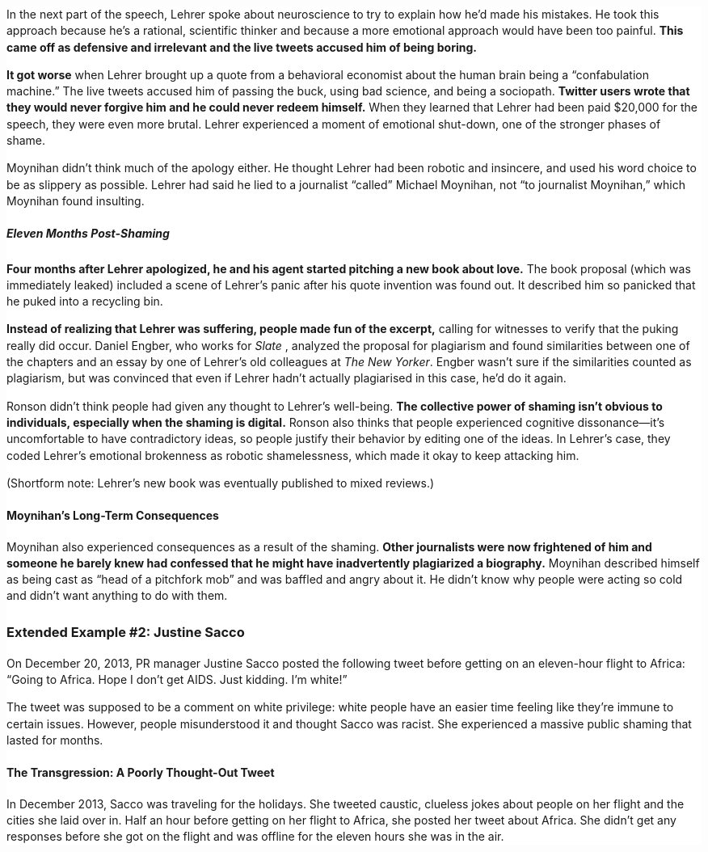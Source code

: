 In the next part of the speech, Lehrer spoke about neuroscience to try to explain how he’d made his mistakes. He took this approach because he’s a rational, scientific thinker and because a more emotional approach would have been too painful. **This came off as defensive and irrelevant and the live tweets accused him of being boring.**

**It got worse** when Lehrer brought up a quote from a behavioral economist about the human brain being a “confabulation machine.” The live tweets accused him of passing the buck, using bad science, and being a sociopath. **Twitter users wrote that they would never forgive him and he could never redeem himself.** When they learned that Lehrer had been paid $20,000 for the speech, they were even more brutal. Lehrer experienced a moment of emotional shut-down, one of the stronger phases of shame.

Moynihan didn’t think much of the apology either. He thought Lehrer had been robotic and insincere, and used his word choice to be as slippery as possible. Lehrer had said he lied to a journalist “called” Michael Moynihan, not “to journalist Moynihan,” which Moynihan found insulting.

##### Eleven Months Post-Shaming

**Four months after Lehrer apologized, he and his agent started pitching a new book about love.** The book proposal (which was immediately leaked) included a scene of Lehrer’s panic after his quote invention was found out. It described him so panicked that he puked into a recycling bin.

**Instead of realizing that Lehrer was suffering, people made fun of the excerpt,** calling for witnesses to verify that the puking really did occur. Daniel Engber, who works for _Slate_ , analyzed the proposal for plagiarism and found similarities between one of the chapters and an essay by one of Lehrer’s old colleagues at _The New Yorker_. Engber wasn’t sure if the similarities counted as plagiarism, but was convinced that even if Lehrer hadn’t actually plagiarised in this case, he’d do it again.

Ronson didn’t think people had given any thought to Lehrer’s well-being. **The collective power of shaming isn’t obvious to individuals, especially when the shaming is digital.** Ronson also thinks that people experienced cognitive dissonance—it’s uncomfortable to have contradictory ideas, so people justify their behavior by editing one of the ideas. In Lehrer’s case, they coded Lehrer’s emotional brokenness as robotic shamelessness, which made it okay to keep attacking him.

(Shortform note: Lehrer’s new book was eventually published to mixed reviews.)

#### Moynihan’s Long-Term Consequences

Moynihan also experienced consequences as a result of the shaming. **Other journalists were now frightened of him and someone he barely knew had confessed that he might have inadvertently plagiarized a biography.** Moynihan described himself as being cast as “head of a pitchfork mob” and was baffled and angry about it. He didn’t know why people were acting so cold and didn’t want anything to do with them.

### Extended Example #2: Justine Sacco

On December 20, 2013, PR manager Justine Sacco posted the following tweet before getting on an eleven-hour flight to Africa: “Going to Africa. Hope I don’t get AIDS. Just kidding. I’m white!”

The tweet was supposed to be a comment on white privilege: white people have an easier time feeling like they’re immune to certain issues. However, people misunderstood it and thought Sacco was racist. She experienced a massive public shaming that lasted for months.

#### The Transgression: A Poorly Thought-Out Tweet

In December 2013, Sacco was traveling for the holidays. She tweeted caustic, clueless jokes about people on her flight and the cities she laid over in. Half an hour before getting on her flight to Africa, she posted her tweet about Africa. She didn’t get any responses before she got on the flight and was offline for the eleven hours she was in the air.
